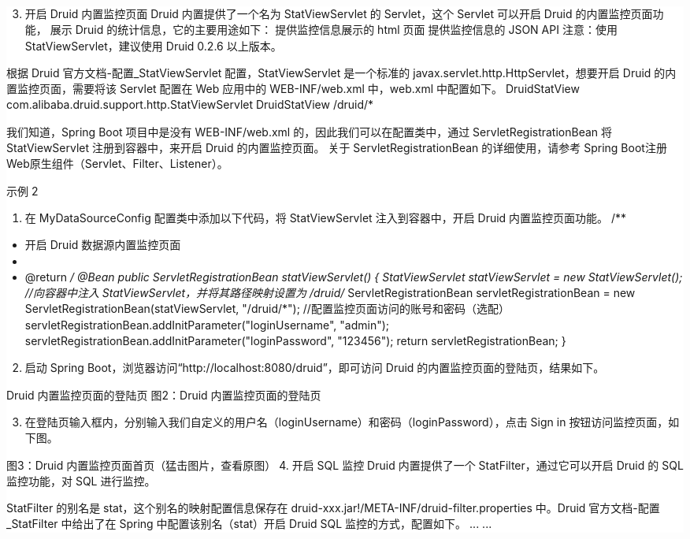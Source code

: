 3. 开启 Druid 内置监控页面
Druid 内置提供了一个名为 StatViewServlet 的 Servlet，这个 Servlet 可以开启 Druid 的内置监控页面功能， 展示 Druid 的统计信息，它的主要用途如下：
提供监控信息展示的 html 页面
提供监控信息的 JSON API
注意：使用 StatViewServlet，建议使用 Druid 0.2.6 以上版本。

根据 Druid 官方文档-配置_StatViewServlet 配置，StatViewServlet 是一个标准的 javax.servlet.http.HttpServlet，想要开启 Druid 的内置监控页面，需要将该 Servlet 配置在 Web 应用中的 WEB-INF/web.xml 中，web.xml 中配置如下。
<servlet>
    <servlet-name>DruidStatView</servlet-name>
    <servlet-class>com.alibaba.druid.support.http.StatViewServlet</servlet-class>
</servlet>
<servlet-mapping>
    <servlet-name>DruidStatView</servlet-name>
    <url-pattern>/druid/*</url-pattern>
</servlet-mapping>

我们知道，Spring Boot 项目中是没有 WEB-INF/web.xml 的，因此我们可以在配置类中，通过 ServletRegistrationBean 将 StatViewServlet 注册到容器中，来开启 Druid 的内置监控页面。
关于 ServletRegistrationBean 的详细使用，请参考 Spring Boot注册Web原生组件（Servlet、Filter、Listener）。

示例 2
1. 在 MyDataSourceConfig 配置类中添加以下代码，将 StatViewServlet 注入到容器中，开启 Druid 内置监控页面功能。
/**
* 开启 Druid 数据源内置监控页面
*
* @return
*/
@Bean
public ServletRegistrationBean statViewServlet() {
    StatViewServlet statViewServlet = new StatViewServlet();
    //向容器中注入 StatViewServlet，并将其路径映射设置为 /druid/*
    ServletRegistrationBean servletRegistrationBean = new ServletRegistrationBean(statViewServlet, "/druid/*");
    //配置监控页面访问的账号和密码（选配）
    servletRegistrationBean.addInitParameter("loginUsername", "admin");
    servletRegistrationBean.addInitParameter("loginPassword", "123456");
    return servletRegistrationBean;
}

2. 启动 Spring Boot，浏览器访问“http://localhost:8080/druid”，即可访问 Druid 的内置监控页面的登陆页，结果如下。

Druid 内置监控页面的登陆页
图2：Druid 内置监控页面的登陆页

3. 在登陆页输入框内，分别输入我们自定义的用户名（loginUsername）和密码（loginPassword），点击 Sign in 按钮访问监控页面，如下图。


图3：Druid 内置监控页面首页（猛击图片，查看原图）
4. 开启 SQL 监控
Druid 内置提供了一个 StatFilter，通过它可以开启 Druid 的 SQL 监控功能，对 SQL 进行监控。

StatFilter 的别名是 stat，这个别名的映射配置信息保存在 druid-xxx.jar!/META-INF/druid-filter.properties 中。Druid 官方文档-配置_StatFilter 中给出了在 Spring 中配置该别名（stat）开启 Druid SQL 监控的方式，配置如下。
<bean id="dataSource" class="com.alibaba.druid.pool.DruidDataSource" init-method="init" destroy-method="close">
... ...
<property name="filters" value="stat" />
</bean>
